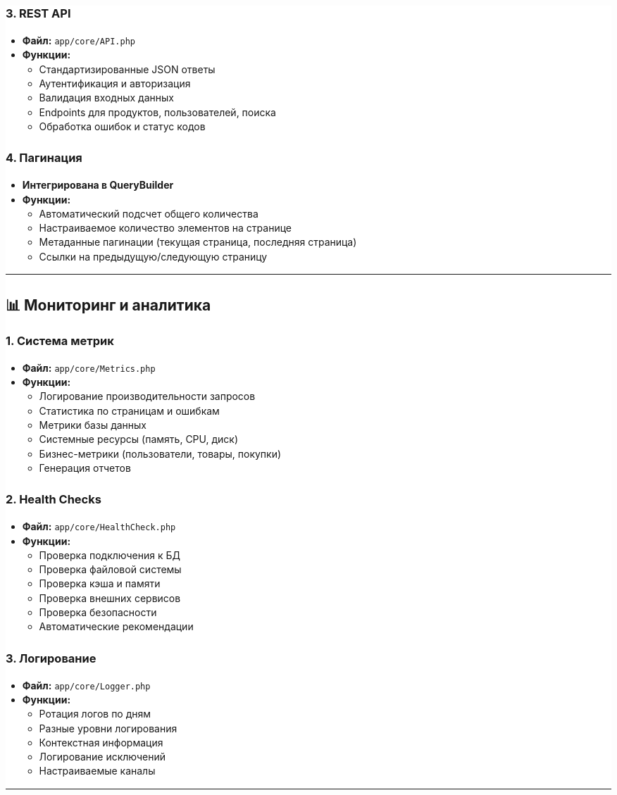 ### 3. REST API
- **Файл:** `app/core/API.php`
- **Функции:**
  - Стандартизированные JSON ответы
  - Аутентификация и авторизация
  - Валидация входных данных
  - Endpoints для продуктов, пользователей, поиска
  - Обработка ошибок и статус кодов

### 4. Пагинация
- **Интегрирована в QueryBuilder**
- **Функции:**
  - Автоматический подсчет общего количества
  - Настраиваемое количество элементов на странице
  - Метаданные пагинации (текущая страница, последняя страница)
  - Ссылки на предыдущую/следующую страницу

---

## 📊 Мониторинг и аналитика

### 1. Система метрик
- **Файл:** `app/core/Metrics.php`
- **Функции:**
  - Логирование производительности запросов
  - Статистика по страницам и ошибкам
  - Метрики базы данных
  - Системные ресурсы (память, CPU, диск)
  - Бизнес-метрики (пользователи, товары, покупки)
  - Генерация отчетов

### 2. Health Checks
- **Файл:** `app/core/HealthCheck.php`
- **Функции:**
  - Проверка подключения к БД
  - Проверка файловой системы
  - Проверка кэша и памяти
  - Проверка внешних сервисов
  - Проверка безопасности
  - Автоматические рекомендации

### 3. Логирование
- **Файл:** `app/core/Logger.php`
- **Функции:**
  - Ротация логов по дням
  - Разные уровни логирования
  - Контекстная информация
  - Логирование исключений
  - Настраиваемые каналы

---